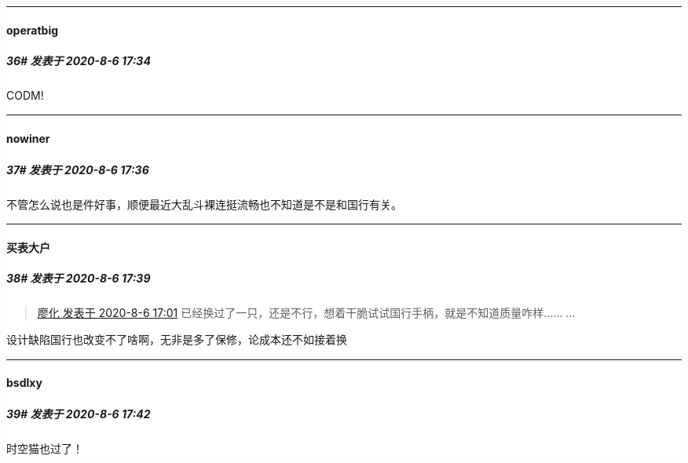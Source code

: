 





*****

####  operatbig  
##### 36#       发表于 2020-8-6 17:34




CODM!







*****

####  nowiner  
##### 37#       发表于 2020-8-6 17:36




不管怎么说也是件好事，顺便最近大乱斗裸连挺流畅也不知道是不是和国行有关。







*****

####  买表大户  
##### 38#       发表于 2020-8-6 17:39



<blockquote><a href="httphttps://bbs.saraba1st.com/2b/forum.php?mod=redirect&amp;goto=findpost&amp;pid=48338357&amp;ptid=1953431" target="_blank">廖化 发表于 2020-8-6 17:01</a>
已经换过了一只，还是不行，想着干脆试试国行手柄，就是不知道质量咋样…… ...</blockquote>
设计缺陷国行也改变不了啥啊，无非是多了保修，论成本还不如接着换







*****

####  bsdlxy  
##### 39#       发表于 2020-8-6 17:42




时空猫也过了！




